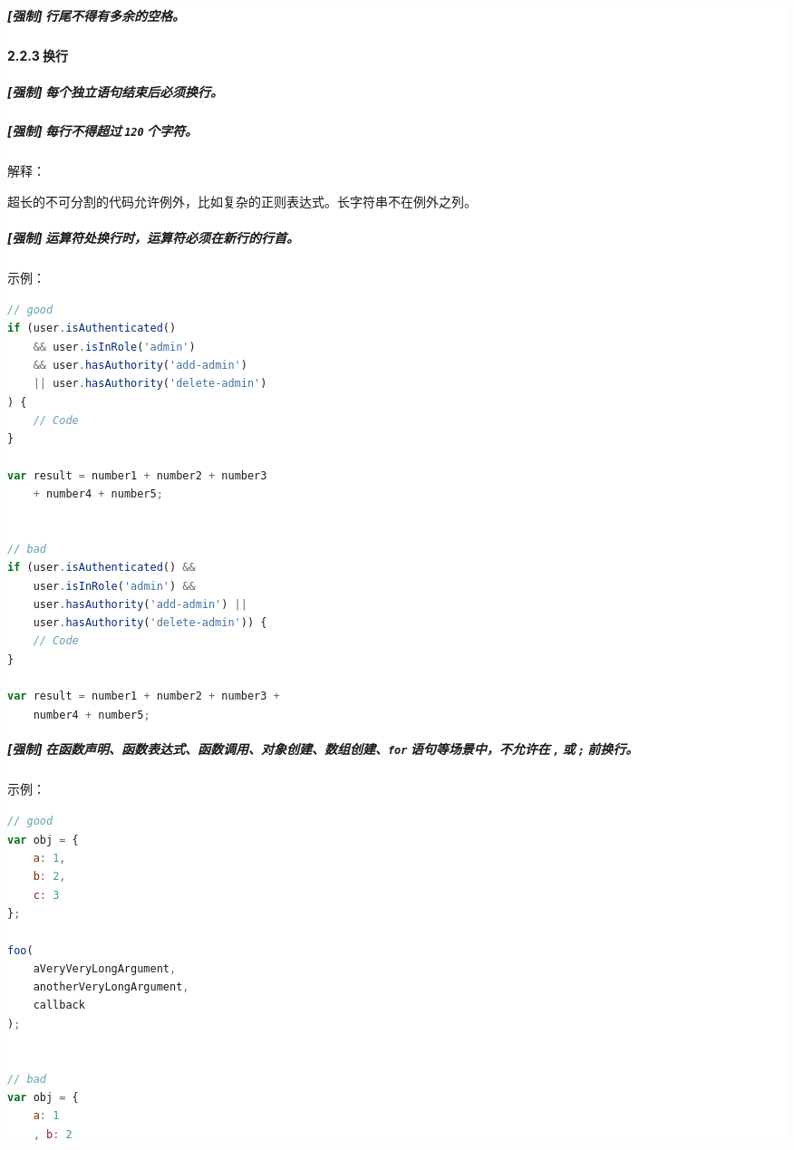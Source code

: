##### [强制] 行尾不得有多余的空格。


#### 2.2.3 换行


##### [强制] 每个独立语句结束后必须换行。

##### [强制] 每行不得超过 `120` 个字符。

解释：

超长的不可分割的代码允许例外，比如复杂的正则表达式。长字符串不在例外之列。


##### [强制] 运算符处换行时，运算符必须在新行的行首。

示例：

```javascript
// good
if (user.isAuthenticated()
    && user.isInRole('admin')
    && user.hasAuthority('add-admin')
    || user.hasAuthority('delete-admin')
) {
    // Code
}

var result = number1 + number2 + number3
    + number4 + number5;


// bad
if (user.isAuthenticated() &&
    user.isInRole('admin') &&
    user.hasAuthority('add-admin') ||
    user.hasAuthority('delete-admin')) {
    // Code
}

var result = number1 + number2 + number3 +
    number4 + number5;
```

##### [强制] 在函数声明、函数表达式、函数调用、对象创建、数组创建、`for` 语句等场景中，不允许在 `,` 或 `;` 前换行。

示例：

```javascript
// good
var obj = {
    a: 1,
    b: 2,
    c: 3
};

foo(
    aVeryVeryLongArgument,
    anotherVeryLongArgument,
    callback
);


// bad
var obj = {
    a: 1
    , b: 2
```